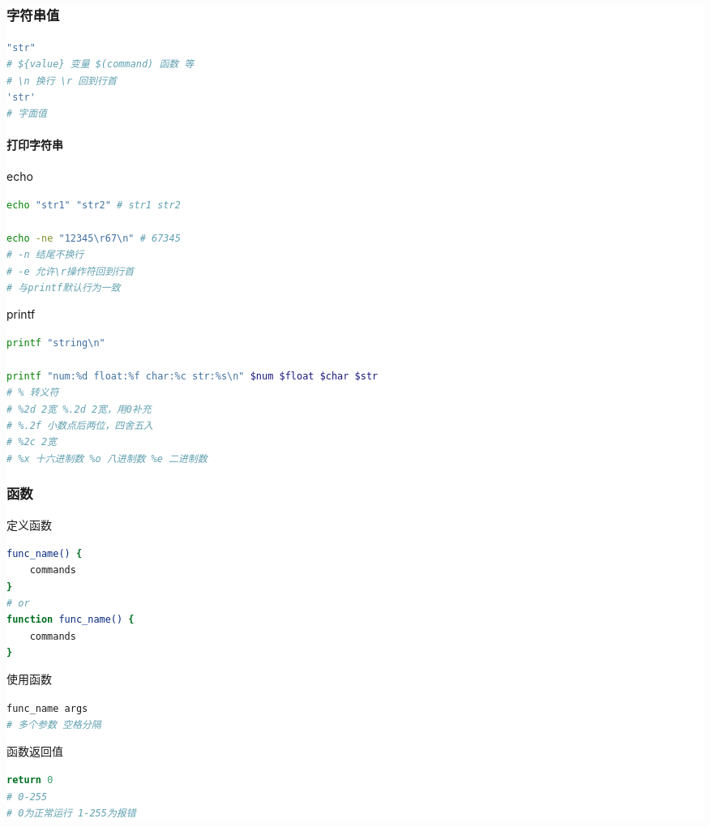 ### 字符串值

```bash
"str"
# ${value} 变量 $(command) 函数 等
# \n 换行 \r 回到行首
'str'
# 字面值
```

#### 打印字符串

echo
```bash
echo "str1" "str2" # str1 str2

echo -ne "12345\r67\n" # 67345
# -n 结尾不换行
# -e 允许\r操作符回到行首
# 与printf默认行为一致
```

printf
```bash
printf "string\n"

printf "num:%d float:%f char:%c str:%s\n" $num $float $char $str
# % 转义符
# %2d 2宽 %.2d 2宽，用0补充
# %.2f 小数点后两位，四舍五入
# %2c 2宽
# %x 十六进制数 %o 八进制数 %e 二进制数
```

### 函数

定义函数
```bash
func_name() {
    commands
}
# or
function func_name() {
    commands
}
```

使用函数
```bash
func_name args
# 多个参数 空格分隔
```

函数返回值
```bash
return 0
# 0-255
# 0为正常运行 1-255为报错
```
